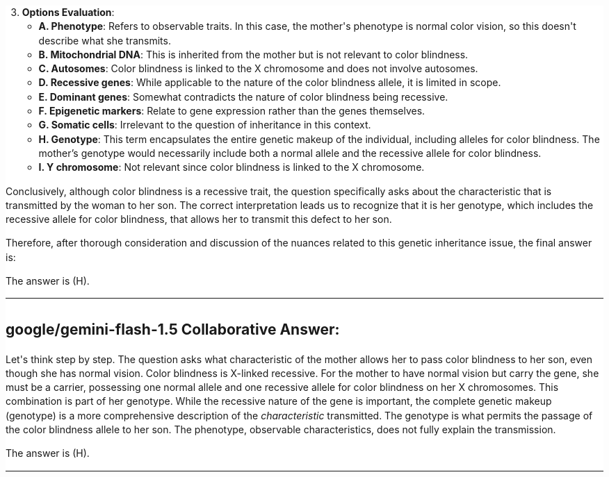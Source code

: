 3. **Options Evaluation**:
   - **A. Phenotype**: Refers to observable traits. In this case, the mother's phenotype is normal color vision, so this doesn't describe what she transmits.
   - **B. Mitochondrial DNA**: This is inherited from the mother but is not relevant to color blindness.
   - **C. Autosomes**: Color blindness is linked to the X chromosome and does not involve autosomes.
   - **D. Recessive genes**: While applicable to the nature of the color blindness allele, it is limited in scope.
   - **E. Dominant genes**: Somewhat contradicts the nature of color blindness being recessive.
   - **F. Epigenetic markers**: Relate to gene expression rather than the genes themselves.
   - **G. Somatic cells**: Irrelevant to the question of inheritance in this context.
   - **H. Genotype**: This term encapsulates the entire genetic makeup of the individual, including alleles for color blindness. The mother’s genotype would necessarily include both a normal allele and the recessive allele for color blindness.
   - **I. Y chromosome**: Not relevant since color blindness is linked to the X chromosome.

Conclusively, although color blindness is a recessive trait, the question specifically asks about the characteristic that is transmitted by the woman to her son. The correct interpretation leads us to recognize that it is her genotype, which includes the recessive allele for color blindness, that allows her to transmit this defect to her son.

Therefore, after thorough consideration and discussion of the nuances related to this genetic inheritance issue, the final answer is:

The answer is (H).


[//]: # (2024-11-17 20:28:38)

---




[//]: # (2024-11-17 20:28:40)
## google/gemini-flash-1.5 Collaborative Answer:


[//]: # (2024-11-17 20:28:40)
Let's think step by step.  The question asks what characteristic of the mother allows her to pass color blindness to her son, even though she has normal vision.  Color blindness is X-linked recessive.  For the mother to have normal vision but carry the gene, she must be a carrier, possessing one normal allele and one recessive allele for color blindness on her X chromosomes.  This combination is part of her genotype. While the recessive nature of the gene is important, the complete genetic makeup (genotype) is a more comprehensive description of the *characteristic* transmitted.  The genotype is what permits the passage of the color blindness allele to her son. The phenotype, observable characteristics, does not fully explain the transmission.

The answer is (H).



[//]: # (2024-11-17 20:28:40)

---






[//]: # (2024-11-17 20:28:03)
[//]: # (2024-11-17 20:28:03)
[//]: # (2024-11-17 20:28:03)
[//]: # (2024-11-17 20:28:03)
[//]: # (2024-11-17 20:28:03)
[//]: # (2024-11-17 20:28:03)
[//]: # (2024-11-17 20:28:10)
[//]: # (2024-11-17 20:28:10)
[//]: # (2024-11-17 20:28:10)
[//]: # (2024-11-17 20:28:14)
[//]: # (2024-11-17 20:28:14)
[//]: # (2024-11-17 20:28:14)
[//]: # (2024-11-17 20:28:20)
[//]: # (2024-11-17 20:28:20)
[//]: # (2024-11-17 20:28:20)
[//]: # (2024-11-17 20:28:22)
[//]: # (2024-11-17 20:28:22)
[//]: # (2024-11-17 20:28:22)
[//]: # (2024-11-17 20:28:26)
[//]: # (2024-11-17 20:28:26)
[//]: # (2024-11-17 20:28:26)
[//]: # (2024-11-17 20:28:28)
[//]: # (2024-11-17 20:28:28)
[//]: # (2024-11-17 20:28:28)
[//]: # (2024-11-17 20:28:28)
[//]: # (2024-11-17 20:28:28)
[//]: # (2024-11-17 20:28:28)
[//]: # (2024-11-17 20:28:30)
[//]: # (2024-11-17 20:28:30)
[//]: # (2024-11-17 20:28:30)
[//]: # (2024-11-17 20:28:31)
[//]: # (2024-11-17 20:28:31)
[//]: # (2024-11-17 20:28:31)